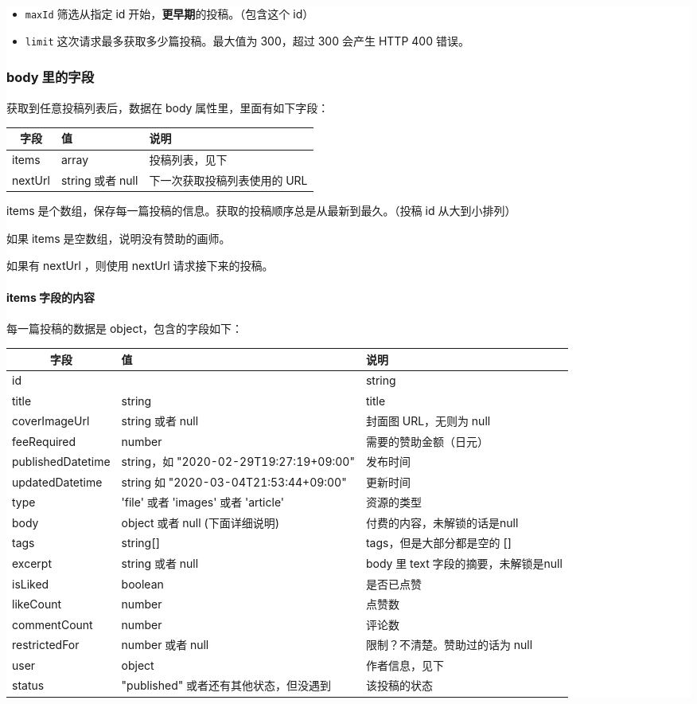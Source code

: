 - `maxId` 筛选从指定 id 开始，**更早期**的投稿。（包含这个 id）

- `limit` 这次请求最多获取多少篇投稿。最大值为 300，超过 300 会产生 HTTP 400 错误。

### body 里的字段

获取到任意投稿列表后，数据在 body 属性里，里面有如下字段：

| 字段    | 值               | 说明                         |
| ------- | :--------------- | :--------------------------- |
| items   | array            | 投稿列表，见下               |
| nextUrl | string 或者 null | 下一次获取投稿列表使用的 URL |

items 是个数组，保存每一篇投稿的信息。获取的投稿顺序总是从最新到最久。（投稿 id 从大到小排列）

如果 items 是空数组，说明没有赞助的画师。

如果有 nextUrl ，则使用 nextUrl 请求接下来的投稿。

#### items 字段的内容

每一篇投稿的数据是 object，包含的字段如下：

| 字段              | 值                                      | 说明                                  |
| ----------------- | :-------------------------------------- | :------------------------------------ |
| id                |                                         | string                                | id |
| title             | string                                  | title                                 |
| coverImageUrl     | string 或者 null                        | 封面图 URL，无则为 null               |
| feeRequired       | number                                  | 需要的赞助金额（日元）                |
| publishedDatetime | string，如  "2020-02-29T19:27:19+09:00" | 发布时间                              |
| updatedDatetime   | string 如 "2020-03-04T21:53:44+09:00"   | 更新时间                              |
| type              | 'file' 或者 'images' 或者 'article'     | 资源的类型                            |
| body              | object 或者 null (下面详细说明)         | 付费的内容，未解锁的话是null          |
| tags              | string[]                                | tags，但是大部分都是空的 []           |
| excerpt           | string 或者 null                        | body 里 text 字段的摘要，未解锁是null |
| isLiked           | boolean                                 | 是否已点赞                            |
| likeCount         | number                                  | 点赞数                                |
| commentCount      | number                                  | 评论数                                |
| restrictedFor     | number 或者 null                        | 限制？不清楚。赞助过的话为 null       |
| user              | object                                  | 作者信息，见下                        |
| status            | "published" 或者还有其他状态，但没遇到  | 该投稿的状态                          |
